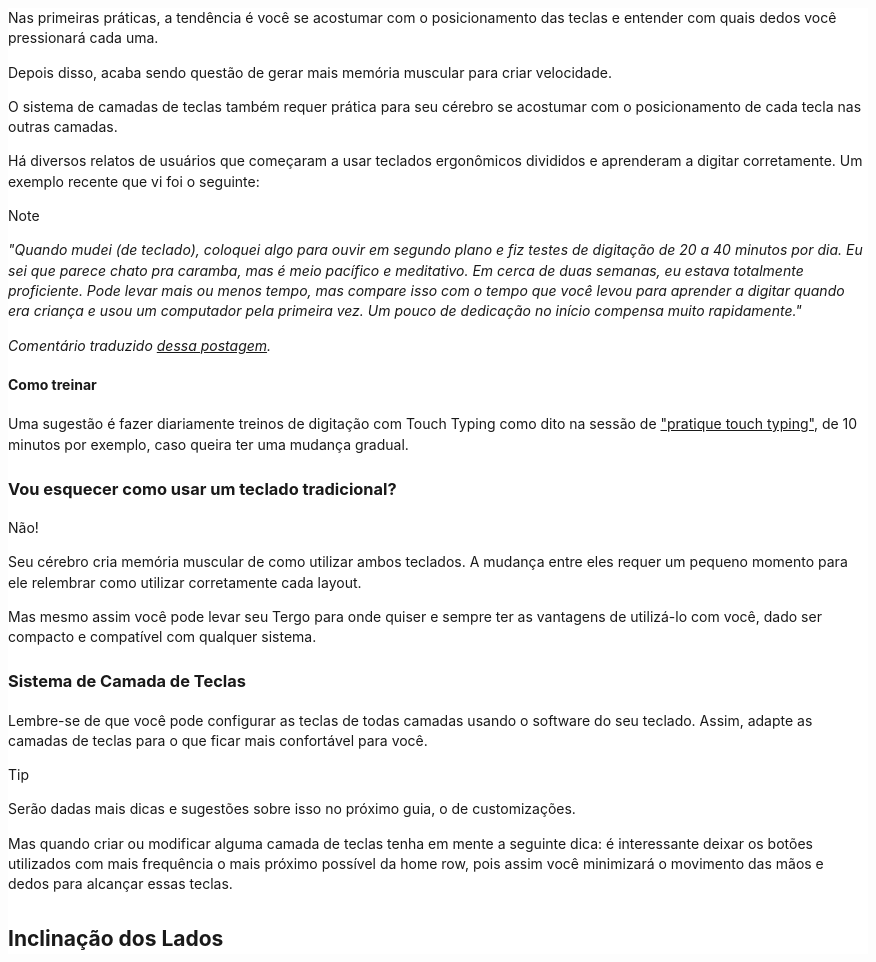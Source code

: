 Nas primeiras práticas, a tendência é você se acostumar com o posicionamento das teclas e entender com quais dedos você pressionará cada uma.

Depois disso, acaba sendo questão de gerar mais memória muscular para criar velocidade.

O sistema de camadas de teclas também requer prática para seu cérebro se acostumar com o posicionamento de cada tecla nas outras camadas.

Há diversos relatos de usuários que começaram a usar teclados ergonômicos divididos e aprenderam a digitar corretamente. Um exemplo recente que vi foi o seguinte:

> [!NOTE]
> _"Quando mudei (de teclado), coloquei algo para ouvir em segundo plano e fiz testes de digitação de 20 a 40 minutos por dia. Eu sei que parece chato pra caramba, mas é meio pacífico e meditativo. Em cerca de duas semanas, eu estava totalmente proficiente. Pode levar mais ou menos tempo, mas compare isso com o tempo que você levou para aprender a digitar quando era criança e usou um computador pela primeira vez. Um pouco de dedicação no início compensa muito rapidamente."_
>
> _Comentário traduzido [dessa postagem](https://www.reddit.com/r/ErgoMechKeyboards/comments/1ed0i6j/this_is_embarrassing/)._

#### Como treinar

Uma sugestão é fazer diariamente treinos de digitação com Touch Typing como dito na sessão de ["pratique touch typing"](#pratique-touch-typing), de 10 minutos por exemplo, caso queira ter uma mudança gradual.

### Vou esquecer como usar um teclado tradicional?

Não! 

Seu cérebro cria memória muscular de como utilizar ambos teclados. A mudança entre eles requer um pequeno momento para ele relembrar como utilizar corretamente cada layout.

Mas mesmo assim você pode levar seu Tergo para onde quiser e sempre ter as vantagens de utilizá-lo com você, dado ser compacto e compatível com qualquer sistema.

### Sistema de Camada de Teclas

Lembre-se de que você pode configurar as teclas de todas camadas usando o software do seu teclado. Assim, adapte as camadas de teclas para o que ficar mais confortável para você.

> [!TIP]
> Serão dadas mais dicas e sugestões sobre isso no próximo guia, o de customizações.

Mas quando criar ou modificar alguma camada de teclas tenha em mente a seguinte dica: é interessante deixar os botões utilizados com mais frequência o mais próximo possível da home row, pois assim você minimizará o movimento das mãos e dedos para alcançar essas teclas.

## Inclinação dos Lados
